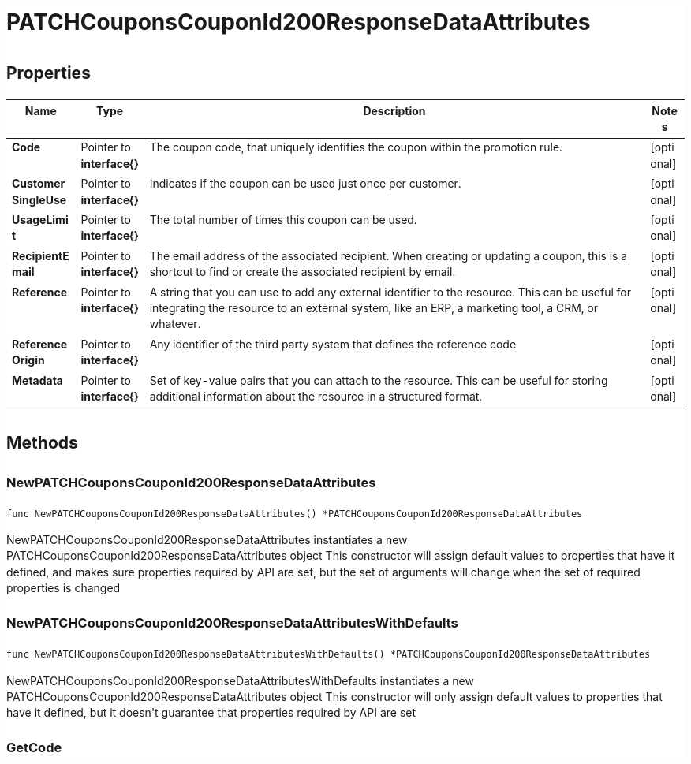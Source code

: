 # PATCHCouponsCouponId200ResponseDataAttributes

## Properties

Name | Type | Description | Notes
------------ | ------------- | ------------- | -------------
**Code** | Pointer to **interface{}** | The coupon code, that uniquely identifies the coupon within the promotion rule. | [optional] 
**CustomerSingleUse** | Pointer to **interface{}** | Indicates if the coupon can be used just once per customer. | [optional] 
**UsageLimit** | Pointer to **interface{}** | The total number of times this coupon can be used. | [optional] 
**RecipientEmail** | Pointer to **interface{}** | The email address of the associated recipient. When creating or updating a coupon, this is a shortcut to find or create the associated recipient by email. | [optional] 
**Reference** | Pointer to **interface{}** | A string that you can use to add any external identifier to the resource. This can be useful for integrating the resource to an external system, like an ERP, a marketing tool, a CRM, or whatever. | [optional] 
**ReferenceOrigin** | Pointer to **interface{}** | Any identifier of the third party system that defines the reference code | [optional] 
**Metadata** | Pointer to **interface{}** | Set of key-value pairs that you can attach to the resource. This can be useful for storing additional information about the resource in a structured format. | [optional] 

## Methods

### NewPATCHCouponsCouponId200ResponseDataAttributes

`func NewPATCHCouponsCouponId200ResponseDataAttributes() *PATCHCouponsCouponId200ResponseDataAttributes`

NewPATCHCouponsCouponId200ResponseDataAttributes instantiates a new PATCHCouponsCouponId200ResponseDataAttributes object
This constructor will assign default values to properties that have it defined,
and makes sure properties required by API are set, but the set of arguments
will change when the set of required properties is changed

### NewPATCHCouponsCouponId200ResponseDataAttributesWithDefaults

`func NewPATCHCouponsCouponId200ResponseDataAttributesWithDefaults() *PATCHCouponsCouponId200ResponseDataAttributes`

NewPATCHCouponsCouponId200ResponseDataAttributesWithDefaults instantiates a new PATCHCouponsCouponId200ResponseDataAttributes object
This constructor will only assign default values to properties that have it defined,
but it doesn't guarantee that properties required by API are set

### GetCode
